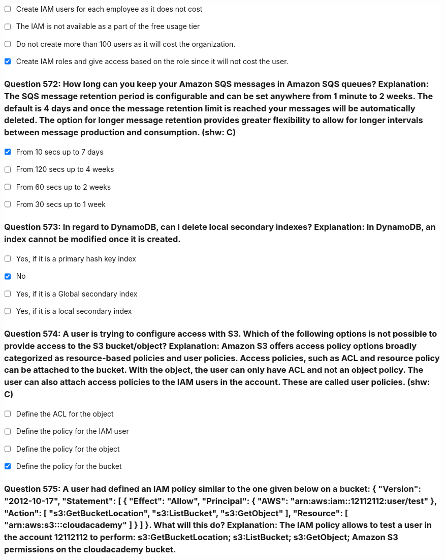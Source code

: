 - [ ] Create IAM users for each employee as it does not cost
- [ ] The IAM is not available as a part of the free usage tier
- [ ] Do not create more than 100 users as it will cost the organization.
- [x] Create IAM roles and give access based on the role since it will not cost the user.



### Question 572: How long can you keep your Amazon SQS messages in Amazon SQS queues? Explanation: The SQS message retention period is configurable and can be set anywhere from 1 minute to 2 weeks. The default is 4 days and once the message retention limit is reached your messages will be automatically deleted. The option for longer message retention provides greater flexibility to allow for longer intervals between message production and consumption. (shw: C)

- [x] From 10 secs up to 7 days
- [ ] From 120 secs up to 4 weeks
- [ ] From 60 secs up to 2 weeks
- [ ] From 30 secs up to 1 week



### Question 573: In regard to DynamoDB, can I delete local secondary indexes? Explanation: In DynamoDB, an index cannot be modified once it is created.

- [ ] Yes, if it is a primary hash key index
- [x] No
- [ ] Yes, if it is a Global secondary index
- [ ] Yes, if it is a local secondary index



### Question 574: A user is trying to configure access with S3. Which of the following options is not possible to provide access to the S3 bucket/object? Explanation: Amazon S3 offers access policy options broadly categorized as resource-based policies and user policies. Access policies, such as ACL and resource policy can be attached to the bucket. With the object, the user can only have ACL and not an object policy. The user can also attach access policies to the IAM users in the account. These are called user policies. (shw: C)

- [ ] Define the ACL for the object
- [ ] Define the policy for the IAM user
- [ ] Define the policy for the object
- [x] Define the policy for the bucket



### Question 575: A user had defined an IAM policy similar to the one given below on a bucket: { "Version": "2012-10-17", "Statement": [ { "Effect": "Allow", "Principal": { "AWS": "arn:aws:iam::12112112:user/test" }, "Action": [ "s3:GetBucketLocation", "s3:ListBucket", "s3:GetObject" ], "Resource": [ "arn:aws:s3:::cloudacademy" ] } ] }. What will this do? Explanation: The IAM policy allows to test a user in the account 12112112 to perform: s3:GetBucketLocation; s3:ListBucket; s3:GetObject; Amazon S3 permissions on the cloudacademy bucket.
